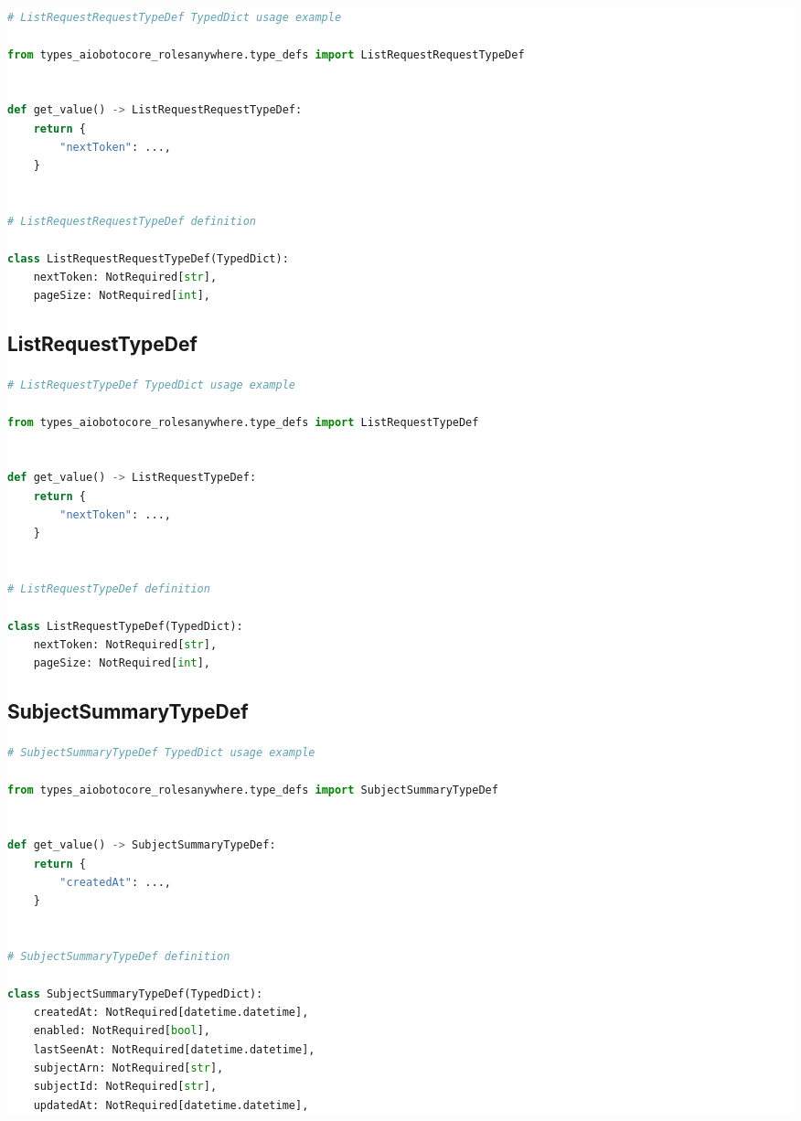 ```python
# ListRequestRequestTypeDef TypedDict usage example

from types_aiobotocore_rolesanywhere.type_defs import ListRequestRequestTypeDef


def get_value() -> ListRequestRequestTypeDef:
    return {
        "nextToken": ...,
    }


# ListRequestRequestTypeDef definition

class ListRequestRequestTypeDef(TypedDict):
    nextToken: NotRequired[str],
    pageSize: NotRequired[int],
```


## ListRequestTypeDef

```python
# ListRequestTypeDef TypedDict usage example

from types_aiobotocore_rolesanywhere.type_defs import ListRequestTypeDef


def get_value() -> ListRequestTypeDef:
    return {
        "nextToken": ...,
    }


# ListRequestTypeDef definition

class ListRequestTypeDef(TypedDict):
    nextToken: NotRequired[str],
    pageSize: NotRequired[int],
```


## SubjectSummaryTypeDef

```python
# SubjectSummaryTypeDef TypedDict usage example

from types_aiobotocore_rolesanywhere.type_defs import SubjectSummaryTypeDef


def get_value() -> SubjectSummaryTypeDef:
    return {
        "createdAt": ...,
    }


# SubjectSummaryTypeDef definition

class SubjectSummaryTypeDef(TypedDict):
    createdAt: NotRequired[datetime.datetime],
    enabled: NotRequired[bool],
    lastSeenAt: NotRequired[datetime.datetime],
    subjectArn: NotRequired[str],
    subjectId: NotRequired[str],
    updatedAt: NotRequired[datetime.datetime],
```